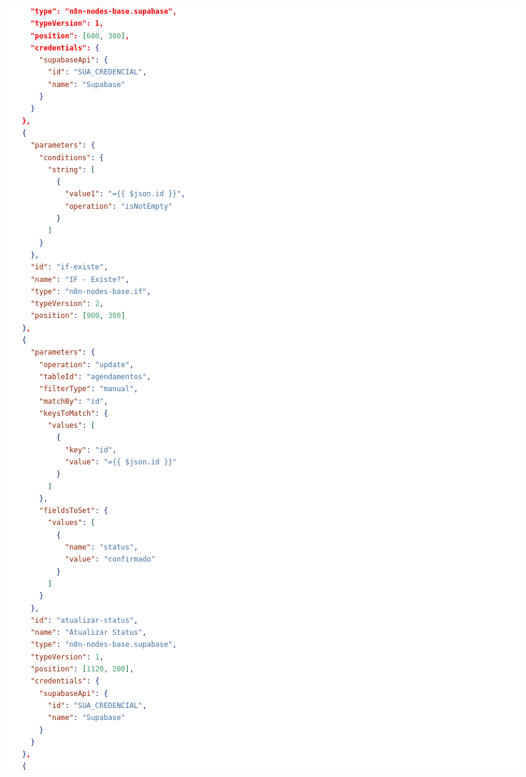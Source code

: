 ```json
      "type": "n8n-nodes-base.supabase",
      "typeVersion": 1,
      "position": [680, 300],
      "credentials": {
        "supabaseApi": {
          "id": "SUA_CREDENCIAL",
          "name": "Supabase"
        }
      }
    },
    {
      "parameters": {
        "conditions": {
          "string": [
            {
              "value1": "={{ $json.id }}",
              "operation": "isNotEmpty"
            }
          ]
        }
      },
      "id": "if-existe",
      "name": "IF - Existe?",
      "type": "n8n-nodes-base.if",
      "typeVersion": 2,
      "position": [900, 300]
    },
    {
      "parameters": {
        "operation": "update",
        "tableId": "agendamentos",
        "filterType": "manual",
        "matchBy": "id",
        "keysToMatch": {
          "values": [
            {
              "key": "id",
              "value": "={{ $json.id }}"
            }
          ]
        },
        "fieldsToSet": {
          "values": [
            {
              "name": "status",
              "value": "confirmado"
            }
          ]
        }
      },
      "id": "atualizar-status",
      "name": "Atualizar Status",
      "type": "n8n-nodes-base.supabase",
      "typeVersion": 1,
      "position": [1120, 200],
      "credentials": {
        "supabaseApi": {
          "id": "SUA_CREDENCIAL",
          "name": "Supabase"
        }
      }
    },
    {
```